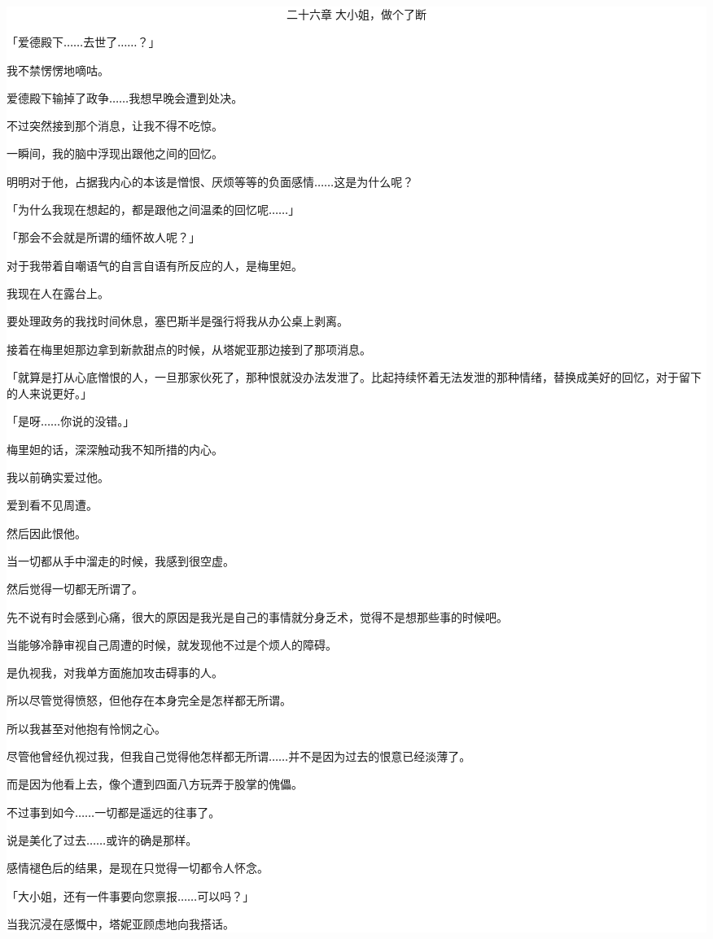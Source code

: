 <p align="center">二十六章 大小姐，做个了断</p>

「爱德殿下……去世了……？」

我不禁愣愣地嘀咕。

爱德殿下输掉了政争……我想早晚会遭到处决。

不过突然接到那个消息，让我不得不吃惊。

一瞬间，我的脑中浮现出跟他之间的回忆。

明明对于他，占据我内心的本该是憎恨、厌烦等等的负面感情……这是为什么呢？

「为什么我现在想起的，都是跟他之间温柔的回忆呢……」

「那会不会就是所谓的缅怀故人呢？」

对于我带着自嘲语气的自言自语有所反应的人，是梅里妲。

我现在人在露台上。

要处理政务的我找时间休息，塞巴斯半是强行将我从办公桌上剥离。

接着在梅里妲那边拿到新款甜点的时候，从塔妮亚那边接到了那项消息。

「就算是打从心底憎恨的人，一旦那家伙死了，那种恨就没办法发泄了。比起持续怀着无法发泄的那种情绪，替换成美好的回忆，对于留下的人来说更好。」

「是呀……你说的没错。」

梅里妲的话，深深触动我不知所措的内心。

我以前确实爱过他。

爱到看不见周遭。

然后因此恨他。

当一切都从手中溜走的时候，我感到很空虚。

然后觉得一切都无所谓了。

先不说有时会感到心痛，很大的原因是我光是自己的事情就分身乏术，觉得不是想那些事的时候吧。

当能够冷静审视自己周遭的时候，就发现他不过是个烦人的障碍。

是仇视我，对我单方面施加攻击碍事的人。

所以尽管觉得愤怒，但他存在本身完全是怎样都无所谓。

所以我甚至对他抱有怜悯之心。

尽管他曾经仇视过我，但我自己觉得他怎样都无所谓……并不是因为过去的恨意已经淡薄了。

而是因为他看上去，像个遭到四面八方玩弄于股掌的傀儡。

不过事到如今……一切都是遥远的往事了。

说是美化了过去……或许的确是那样。

感情褪色后的结果，是现在只觉得一切都令人怀念。

「大小姐，还有一件事要向您禀报……可以吗？」

当我沉浸在感慨中，塔妮亚顾虑地向我搭话。
